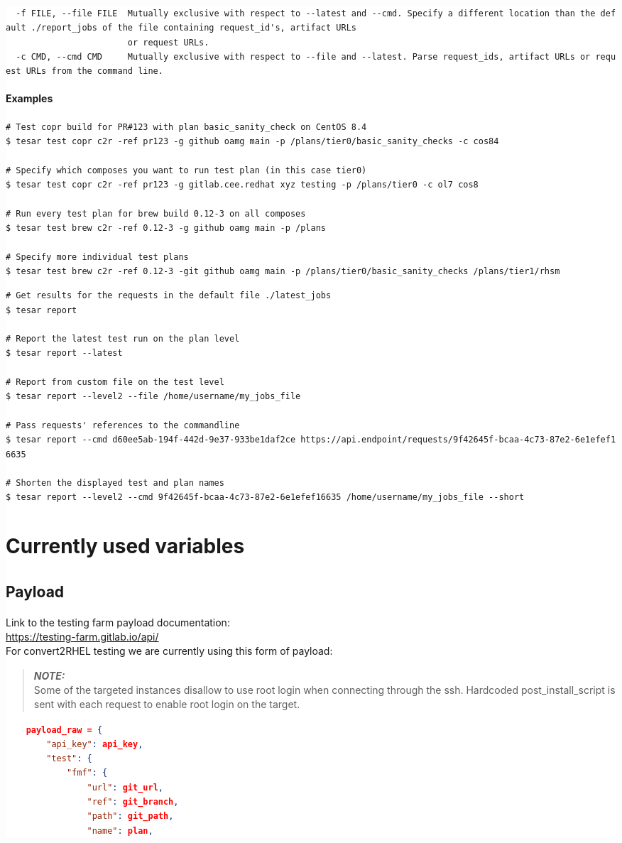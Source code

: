```shell
  -f FILE, --file FILE  Mutually exclusive with respect to --latest and --cmd. Specify a different location than the default ./report_jobs of the file containing request_id's, artifact URLs
                        or request URLs.
  -c CMD, --cmd CMD     Mutually exclusive with respect to --file and --latest. Parse request_ids, artifact URLs or request URLs from the command line.
```

#### Examples

```shell
# Test copr build for PR#123 with plan basic_sanity_check on CentOS 8.4
$ tesar test copr c2r -ref pr123 -g github oamg main -p /plans/tier0/basic_sanity_checks -c cos84

# Specify which composes you want to run test plan (in this case tier0)
$ tesar test copr c2r -ref pr123 -g gitlab.cee.redhat xyz testing -p /plans/tier0 -c ol7 cos8

# Run every test plan for brew build 0.12-3 on all composes
$ tesar test brew c2r -ref 0.12-3 -g github oamg main -p /plans

# Specify more individual test plans
$ tesar test brew c2r -ref 0.12-3 -git github oamg main -p /plans/tier0/basic_sanity_checks /plans/tier1/rhsm

```

```shell
# Get results for the requests in the default file ./latest_jobs
$ tesar report

# Report the latest test run on the plan level
$ tesar report --latest

# Report from custom file on the test level
$ tesar report --level2 --file /home/username/my_jobs_file

# Pass requests' references to the commandline
$ tesar report --cmd d60ee5ab-194f-442d-9e37-933be1daf2ce https://api.endpoint/requests/9f42645f-bcaa-4c73-87e2-6e1efef16635

# Shorten the displayed test and plan names
$ tesar report --level2 --cmd 9f42645f-bcaa-4c73-87e2-6e1efef16635 /home/username/my_jobs_file --short

```

# Currently used variables

## Payload

Link to the testing farm payload documentation:<br>
https://testing-farm.gitlab.io/api/ <br>
For convert2RHEL testing we are currently using this form of payload:
> **_NOTE:_** <br> Some of the targeted instances disallow to use root login when connecting through the ssh.
> Hardcoded post_install_script is sent with each request to enable root login on the target.
```json lines
    payload_raw = {
        "api_key": api_key,
        "test": {
            "fmf": {
                "url": git_url,
                "ref": git_branch,
                "path": git_path,
                "name": plan,
```